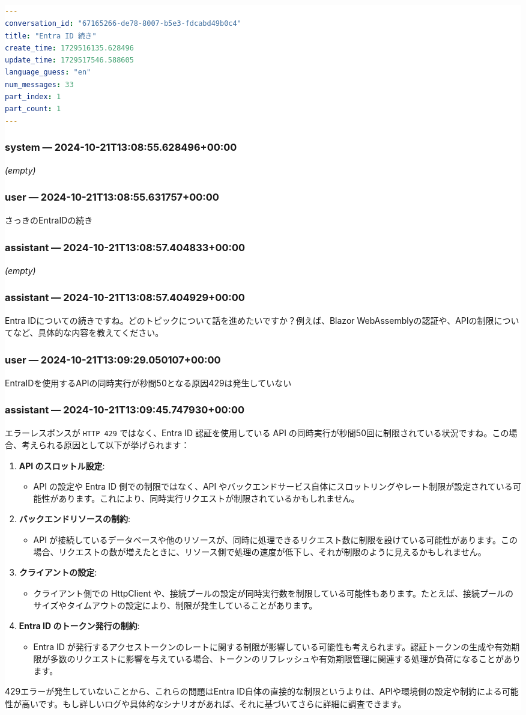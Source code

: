 ```yaml
---
conversation_id: "67165266-de78-8007-b5e3-fdcabd49b0c4"
title: "Entra ID 続き"
create_time: 1729516135.628496
update_time: 1729517546.588605
language_guess: "en"
num_messages: 33
part_index: 1
part_count: 1
---
```


### system — 2024-10-21T13:08:55.628496+00:00

_(empty)_

### user — 2024-10-21T13:08:55.631757+00:00

さっきのEntraIDの続き

### assistant — 2024-10-21T13:08:57.404833+00:00

_(empty)_

### assistant — 2024-10-21T13:08:57.404929+00:00

Entra IDについての続きですね。どのトピックについて話を進めたいですか？例えば、Blazor WebAssemblyの認証や、APIの制限についてなど、具体的な内容を教えてください。

### user — 2024-10-21T13:09:29.050107+00:00

EntraIDを使用するAPIの同時実行が秒間50となる原因429は発生していない

### assistant — 2024-10-21T13:09:45.747930+00:00

エラーレスポンスが `HTTP 429` ではなく、Entra ID 認証を使用している API の同時実行が秒間50回に制限されている状況ですね。この場合、考えられる原因として以下が挙げられます：

1. **API のスロットル設定**:
   - API の設定や Entra ID 側での制限ではなく、API やバックエンドサービス自体にスロットリングやレート制限が設定されている可能性があります。これにより、同時実行リクエストが制限されているかもしれません。

2. **バックエンドリソースの制約**:
   - API が接続しているデータベースや他のリソースが、同時に処理できるリクエスト数に制限を設けている可能性があります。この場合、リクエストの数が増えたときに、リソース側で処理の速度が低下し、それが制限のように見えるかもしれません。

3. **クライアントの設定**:
   - クライアント側での HttpClient や、接続プールの設定が同時実行数を制限している可能性もあります。たとえば、接続プールのサイズやタイムアウトの設定により、制限が発生していることがあります。

4. **Entra ID のトークン発行の制約**:
   - Entra ID が発行するアクセストークンのレートに関する制限が影響している可能性も考えられます。認証トークンの生成や有効期限が多数のリクエストに影響を与えている場合、トークンのリフレッシュや有効期限管理に関連する処理が負荷になることがあります。

429エラーが発生していないことから、これらの問題はEntra ID自体の直接的な制限というよりは、APIや環境側の設定や制約による可能性が高いです。もし詳しいログや具体的なシナリオがあれば、それに基づいてさらに詳細に調査できます。

